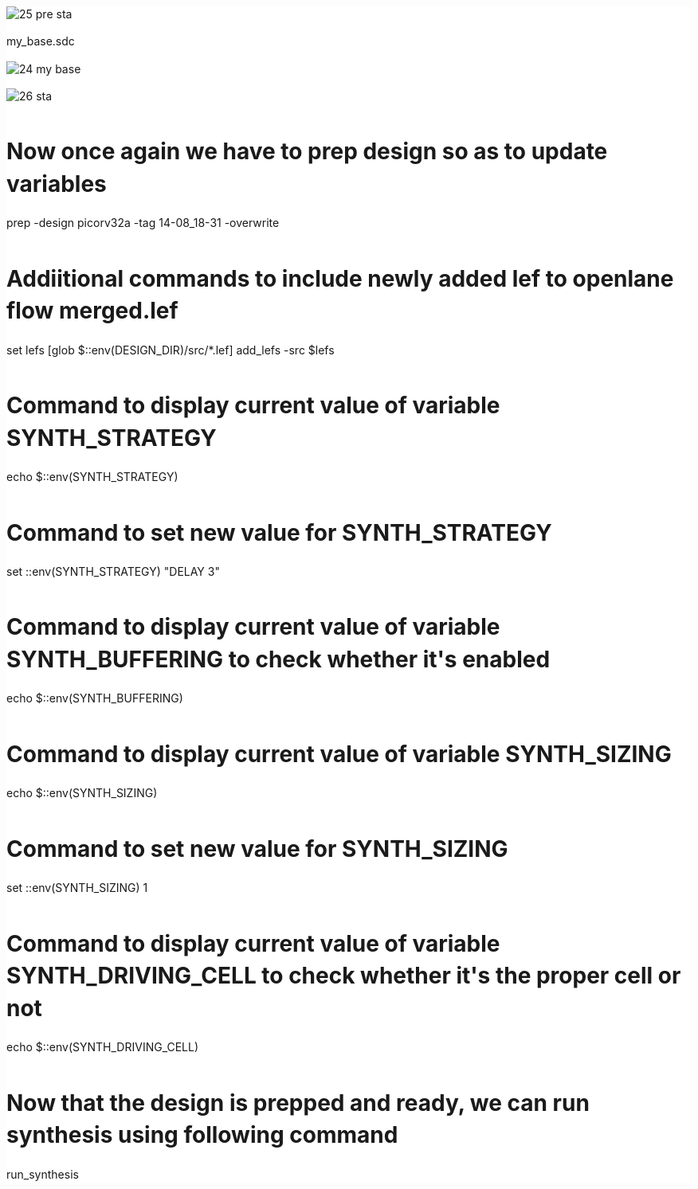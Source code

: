 ![25 pre sta](https://github.com/user-attachments/assets/2fb849e0-f57b-4381-a650-15374d461360)

my_base.sdc

![24 my base](https://github.com/user-attachments/assets/540fb9bd-43e9-42de-b018-d1d60528de53)

![26 sta](https://github.com/user-attachments/assets/5ba8ba96-9723-455a-8f45-34b809688dc5)


# Now once again we have to prep design so as to update variables
prep -design picorv32a -tag 14-08_18-31 -overwrite

# Addiitional commands to include newly added lef to openlane flow merged.lef
set lefs [glob $::env(DESIGN_DIR)/src/*.lef]
add_lefs -src $lefs

# Command to display current value of variable SYNTH_STRATEGY
echo $::env(SYNTH_STRATEGY)

# Command to set new value for SYNTH_STRATEGY
set ::env(SYNTH_STRATEGY) "DELAY 3"

# Command to display current value of variable SYNTH_BUFFERING to check whether it's enabled
echo $::env(SYNTH_BUFFERING)

# Command to display current value of variable SYNTH_SIZING
echo $::env(SYNTH_SIZING)

# Command to set new value for SYNTH_SIZING
set ::env(SYNTH_SIZING) 1

# Command to display current value of variable SYNTH_DRIVING_CELL to check whether it's the proper cell or not
echo $::env(SYNTH_DRIVING_CELL)

# Now that the design is prepped and ready, we can run synthesis using following command
run_synthesis
